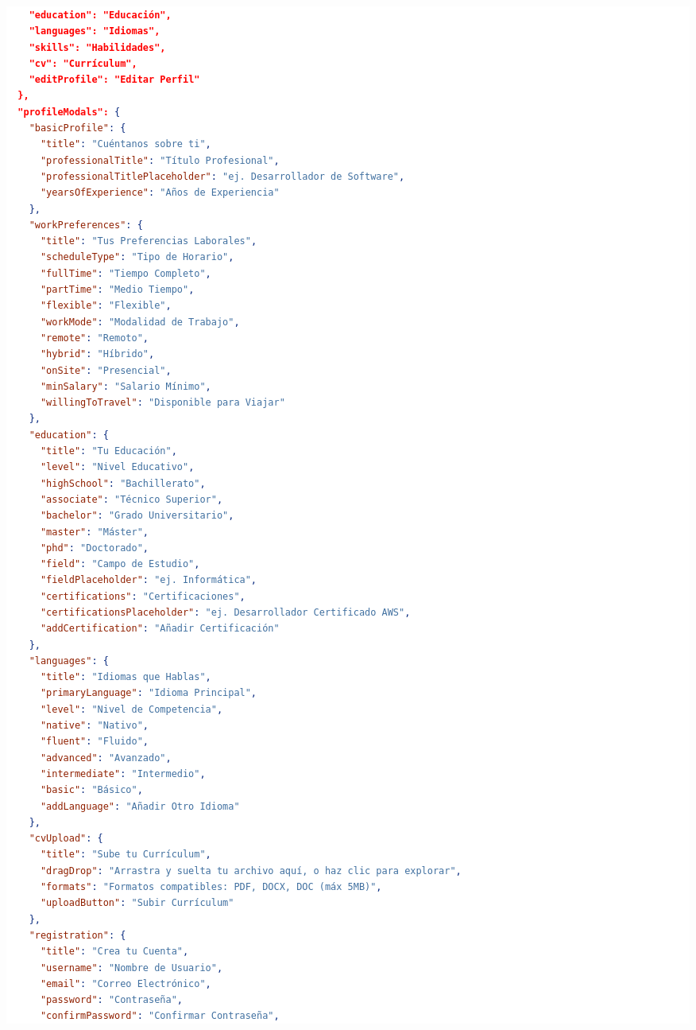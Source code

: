 ```json
    "education": "Educación",
    "languages": "Idiomas",
    "skills": "Habilidades",
    "cv": "Currículum",
    "editProfile": "Editar Perfil"
  },
  "profileModals": {
    "basicProfile": {
      "title": "Cuéntanos sobre ti",
      "professionalTitle": "Título Profesional",
      "professionalTitlePlaceholder": "ej. Desarrollador de Software",
      "yearsOfExperience": "Años de Experiencia"
    },
    "workPreferences": {
      "title": "Tus Preferencias Laborales",
      "scheduleType": "Tipo de Horario",
      "fullTime": "Tiempo Completo",
      "partTime": "Medio Tiempo",
      "flexible": "Flexible",
      "workMode": "Modalidad de Trabajo",
      "remote": "Remoto",
      "hybrid": "Híbrido",
      "onSite": "Presencial",
      "minSalary": "Salario Mínimo",
      "willingToTravel": "Disponible para Viajar"
    },
    "education": {
      "title": "Tu Educación",
      "level": "Nivel Educativo",
      "highSchool": "Bachillerato",
      "associate": "Técnico Superior",
      "bachelor": "Grado Universitario",
      "master": "Máster",
      "phd": "Doctorado",
      "field": "Campo de Estudio",
      "fieldPlaceholder": "ej. Informática",
      "certifications": "Certificaciones",
      "certificationsPlaceholder": "ej. Desarrollador Certificado AWS",
      "addCertification": "Añadir Certificación"
    },
    "languages": {
      "title": "Idiomas que Hablas",
      "primaryLanguage": "Idioma Principal",
      "level": "Nivel de Competencia",
      "native": "Nativo",
      "fluent": "Fluido",
      "advanced": "Avanzado",
      "intermediate": "Intermedio",
      "basic": "Básico",
      "addLanguage": "Añadir Otro Idioma"
    },
    "cvUpload": {
      "title": "Sube tu Currículum",
      "dragDrop": "Arrastra y suelta tu archivo aquí, o haz clic para explorar",
      "formats": "Formatos compatibles: PDF, DOCX, DOC (máx 5MB)",
      "uploadButton": "Subir Currículum"
    },
    "registration": {
      "title": "Crea tu Cuenta",
      "username": "Nombre de Usuario",
      "email": "Correo Electrónico",
      "password": "Contraseña",
      "confirmPassword": "Confirmar Contraseña",
```